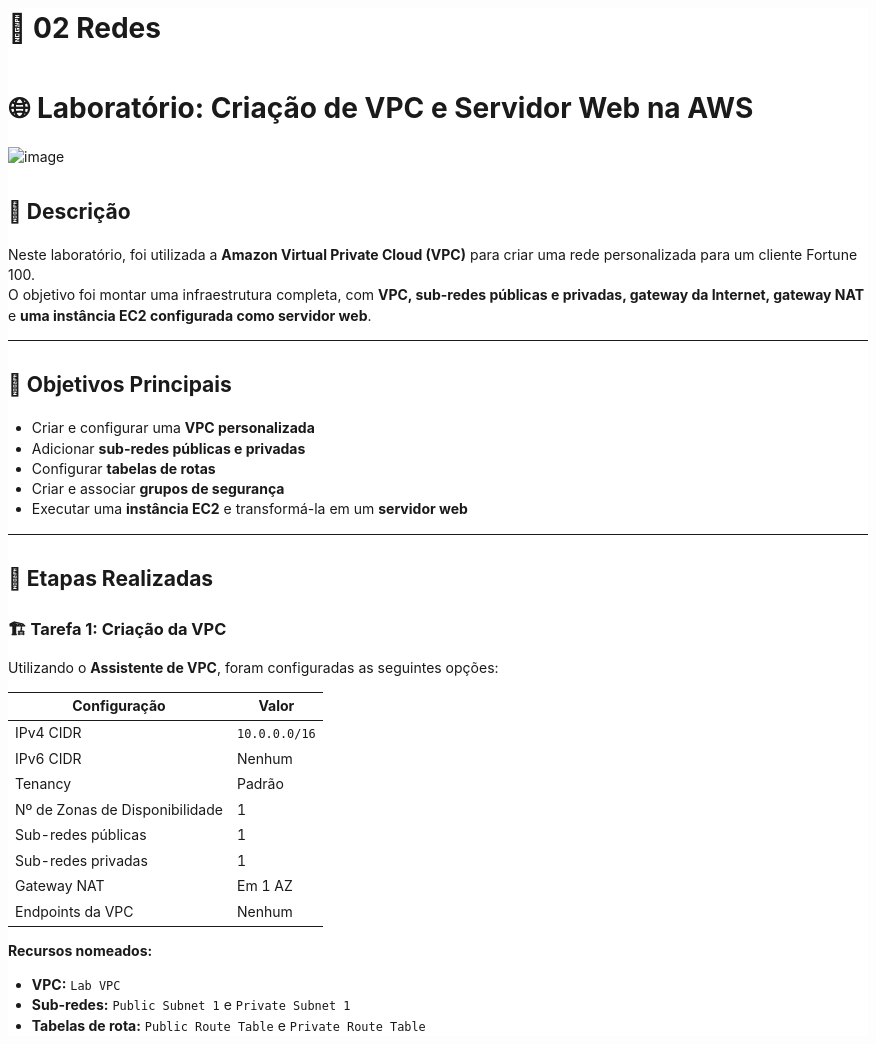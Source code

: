 # 📘 02 Redes

# 🌐 Laboratório: Criação de VPC e Servidor Web na AWS

<img width="160" height="106" alt="image" src="https://github.com/user-attachments/assets/3c6ae7cf-1a9f-4ffa-9511-e5df62fb0698" />


## 📖 Descrição
Neste laboratório, foi utilizada a **Amazon Virtual Private Cloud (VPC)** para criar uma rede personalizada para um cliente Fortune 100.  
O objetivo foi montar uma infraestrutura completa, com **VPC, sub-redes públicas e privadas, gateway da Internet, gateway NAT** e **uma instância EC2 configurada como servidor web**.

---

## 🧠 Objetivos Principais
- Criar e configurar uma **VPC personalizada**
- Adicionar **sub-redes públicas e privadas**
- Configurar **tabelas de rotas**
- Criar e associar **grupos de segurança**
- Executar uma **instância EC2** e transformá-la em um **servidor web**

---

## 🧩 Etapas Realizadas

### 🏗️ Tarefa 1: Criação da VPC
Utilizando o **Assistente de VPC**, foram configuradas as seguintes opções:

| Configuração | Valor |
|---------------|--------|
| IPv4 CIDR | `10.0.0.0/16` |
| IPv6 CIDR | Nenhum |
| Tenancy | Padrão |
| Nº de Zonas de Disponibilidade | 1 |
| Sub-redes públicas | 1 |
| Sub-redes privadas | 1 |
| Gateway NAT | Em 1 AZ |
| Endpoints da VPC | Nenhum |

**Recursos nomeados:**
- **VPC:** `Lab VPC`
- **Sub-redes:** `Public Subnet 1` e `Private Subnet 1`
- **Tabelas de rota:** `Public Route Table` e `Private Route Table`
